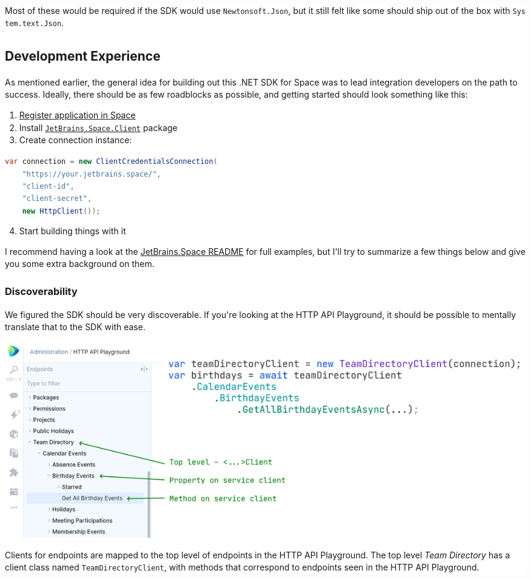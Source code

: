 Most of these would be required if the SDK would use `Newtonsoft.Json`, but it still felt like some should ship out of the box with `System.text.Json`.

## Development Experience

As mentioned earlier, the general idea for building out this .NET SDK for Space was to lead integration developers on the path to success. Ideally, there should be as few roadblocks as possible, and getting started should look something like this:

1. [Register application in Space](https://www.jetbrains.com/help/space/applications.html)
2. Install [`JetBrains.Space.Client`](https://www.nuget.org/packages/JetBrains.Space.Client) package
3. Create connection instance:
```csharp
var connection = new ClientCredentialsConnection(
    "https://your.jetbrains.space/",
    "client-id",
    "client-secret",
    new HttpClient());
```
4. Start building things with it

I recommend having a look at the [JetBrains.Space README](https://github.com/JetBrains/space-dotnet-sdk/blob/main/README.md) for full examples, but I'll try to summarize a few things below and give you some extra background on them.

### Discoverability

We figured the SDK should be very discoverable. If you're looking at the HTTP API Playground, it should be possible to mentally translate that to the SDK with ease.

![HTTP API playground mapping to SDK](/images/2021/01/space-api-client-discoverability.png)

Clients for endpoints are mapped to the top level of endpoints in the HTTP API Playground. The top level *Team Directory* has a client class named `TeamDirectoryClient`, with methods that correspond to endpoints seen in the HTTP API Playground.
